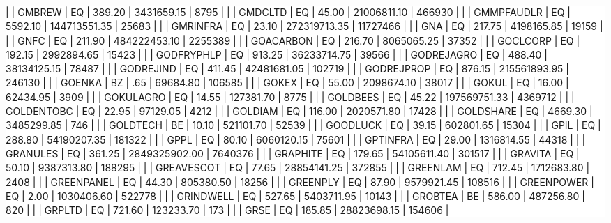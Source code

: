 |  | GMBREW | EQ | 389.20 | 3431659.15 | 8795 |
|  | GMDCLTD | EQ | 45.00 | 21006811.10 | 466930 |
|  | GMMPFAUDLR | EQ | 5592.10 | 144713551.35 | 25683 |
|  | GMRINFRA | EQ | 23.10 | 272319713.35 | 11727466 |
|  | GNA | EQ | 217.75 | 4198165.85 | 19159 |
|  | GNFC | EQ | 211.90 | 484222453.10 | 2255389 |
|  | GOACARBON | EQ | 216.70 | 8065065.25 | 37352 |
|  | GOCLCORP | EQ | 192.15 | 2992894.65 | 15423 |
|  | GODFRYPHLP | EQ | 913.25 | 36233714.75 | 39566 |
|  | GODREJAGRO | EQ | 488.40 | 38134125.15 | 78487 |
|  | GODREJIND | EQ | 411.45 | 42481681.05 | 102719 |
|  | GODREJPROP | EQ | 876.15 | 215561893.95 | 246130 |
|  | GOENKA | BZ | .65 | 69684.80 | 106585 |
|  | GOKEX | EQ | 55.00 | 2098674.10 | 38017 |
|  | GOKUL | EQ | 16.00 | 62434.95 | 3909 |
|  | GOKULAGRO | EQ | 14.55 | 127381.70 | 8775 |
|  | GOLDBEES | EQ | 45.22 | 197569751.33 | 4369712 |
|  | GOLDENTOBC | EQ | 22.95 | 97129.05 | 4212 |
|  | GOLDIAM | EQ | 116.00 | 2020571.80 | 17428 |
|  | GOLDSHARE | EQ | 4669.30 | 3485299.85 | 746 |
|  | GOLDTECH | BE | 10.10 | 521101.70 | 52539 |
|  | GOODLUCK | EQ | 39.15 | 602801.65 | 15304 |
|  | GPIL | EQ | 288.80 | 54190207.35 | 181322 |
|  | GPPL | EQ | 80.10 | 6060120.15 | 75601 |
|  | GPTINFRA | EQ | 29.00 | 1316814.55 | 44318 |
|  | GRANULES | EQ | 361.25 | 2849325902.00 | 7640376 |
|  | GRAPHITE | EQ | 179.65 | 54105611.40 | 301517 |
|  | GRAVITA | EQ | 50.10 | 9387313.80 | 188295 |
|  | GREAVESCOT | EQ | 77.65 | 28854141.25 | 372855 |
|  | GREENLAM | EQ | 712.45 | 1712683.80 | 2408 |
|  | GREENPANEL | EQ | 44.30 | 805380.50 | 18256 |
|  | GREENPLY | EQ | 87.90 | 9579921.45 | 108516 |
|  | GREENPOWER | EQ | 2.00 | 1030406.60 | 522778 |
|  | GRINDWELL | EQ | 527.65 | 5403711.95 | 10143 |
|  | GROBTEA | BE | 586.00 | 487256.80 | 820 |
|  | GRPLTD | EQ | 721.60 | 123233.70 | 173 |
|  | GRSE | EQ | 185.85 | 28823698.15 | 154606 |